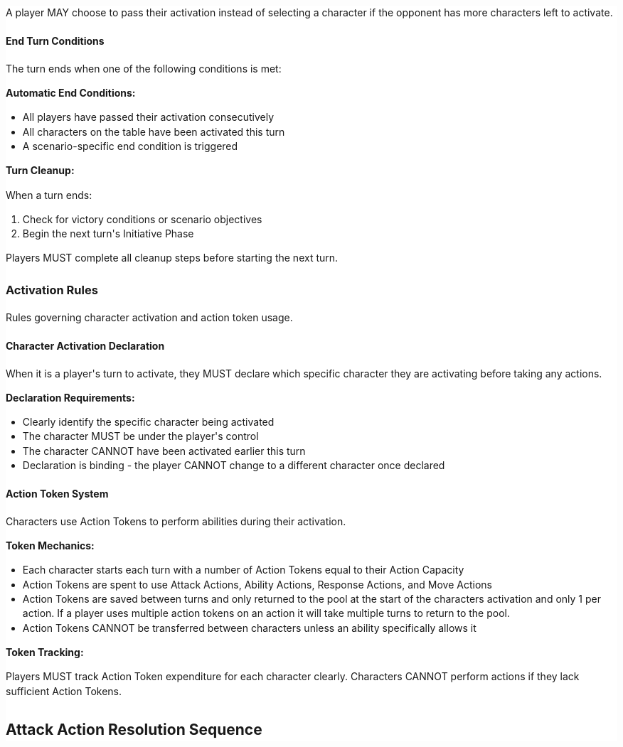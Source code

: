 A player MAY choose to pass their activation instead of selecting a character if the opponent has more characters left to activate.

#### End Turn Conditions

The turn ends when one of the following conditions is met:

**Automatic End Conditions:**

- All players have passed their activation consecutively
- All characters on the table have been activated this turn
- A scenario-specific end condition is triggered

**Turn Cleanup:**

When a turn ends:

1. Check for victory conditions or scenario objectives
2. Begin the next turn's Initiative Phase

Players MUST complete all cleanup steps before starting the next turn.

### Activation Rules

Rules governing character activation and action token usage.

#### Character Activation Declaration

When it is a player's turn to activate, they MUST declare which specific character they are activating before taking any actions.

**Declaration Requirements:**

- Clearly identify the specific character being activated
- The character MUST be under the player's control
- The character CANNOT have been activated earlier this turn
- Declaration is binding - the player CANNOT change to a different character once declared

#### Action Token System

Characters use Action Tokens to perform abilities during their activation.

**Token Mechanics:**

- Each character starts each turn with a number of Action Tokens equal to their Action Capacity
- Action Tokens are spent to use Attack Actions, Ability Actions, Response Actions, and Move Actions
- Action Tokens are saved between turns and only returned to the pool at the start of the characters activation and only 1 per action. If a player uses multiple action tokens on an action it will take multiple turns to return to the pool.
- Action Tokens CANNOT be transferred between characters unless an ability specifically allows it

**Token Tracking:**

Players MUST track Action Token expenditure for each character clearly. Characters CANNOT perform actions if they lack sufficient Action Tokens.

## Attack Action Resolution Sequence
